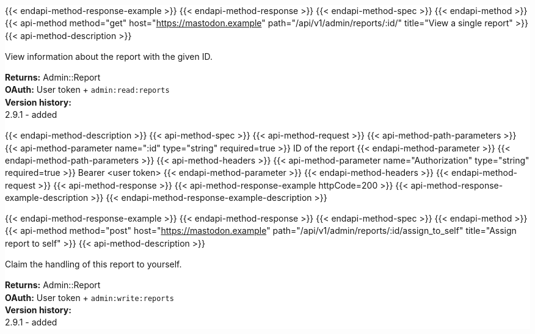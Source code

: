 
```

```
{{< endapi-method-response-example >}}
{{< endapi-method-response >}}
{{< endapi-method-spec >}}
{{< endapi-method >}}
{{< api-method method="get" host="https://mastodon.example" path="/api/v1/admin/reports/:id/" title="View a single report" >}}
{{< api-method-description >}}

View information about the report with the given ID.

**Returns:** Admin::Report\
**OAuth:** User token + `admin:read:reports`\
**Version history:**\
2.9.1 - added

{{< endapi-method-description >}}
{{< api-method-spec >}}
{{< api-method-request >}}
{{< api-method-path-parameters >}}
{{< api-method-parameter name=":id" type="string" required=true >}}
ID of the report
{{< endapi-method-parameter >}}
{{< endapi-method-path-parameters >}}
{{< api-method-headers >}}
{{< api-method-parameter name="Authorization" type="string" required=true >}}
Bearer &lt;user token&gt;
{{< endapi-method-parameter >}}
{{< endapi-method-headers >}}
{{< endapi-method-request >}}
{{< api-method-response >}}
{{< api-method-response-example httpCode=200 >}}
{{< api-method-response-example-description >}}
{{< endapi-method-response-example-description >}}


```

```
{{< endapi-method-response-example >}}
{{< endapi-method-response >}}
{{< endapi-method-spec >}}
{{< endapi-method >}}
{{< api-method method="post" host="https://mastodon.example" path="/api/v1/admin/reports/:id/assign_to_self" title="Assign report to self" >}}
{{< api-method-description >}}

Claim the handling of this report to yourself.

**Returns:** Admin::Report\
**OAuth:** User token + `admin:write:reports`\
**Version history:**\
2.9.1 - added
